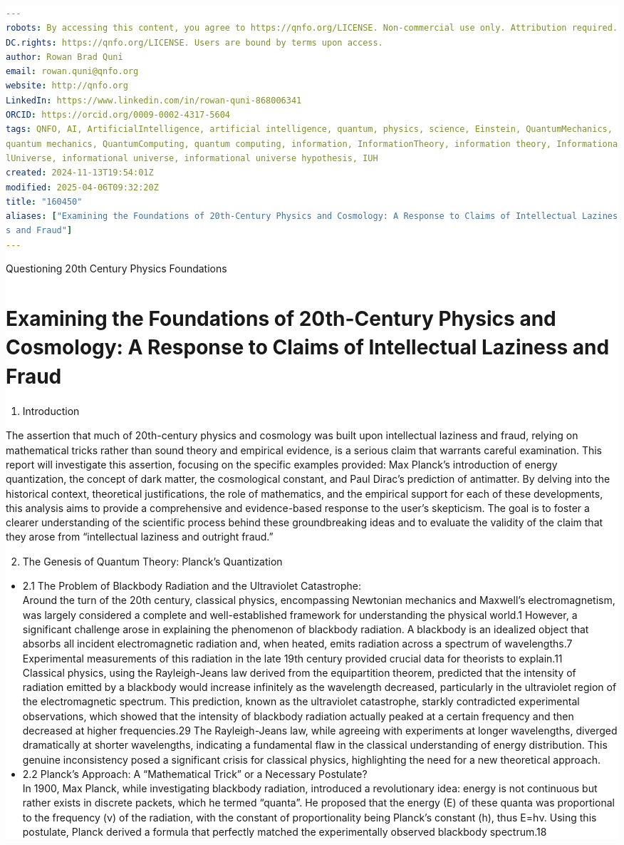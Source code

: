```yaml
---
robots: By accessing this content, you agree to https://qnfo.org/LICENSE. Non-commercial use only. Attribution required.
DC.rights: https://qnfo.org/LICENSE. Users are bound by terms upon access.
author: Rowan Brad Quni
email: rowan.quni@qnfo.org
website: http://qnfo.org
LinkedIn: https://www.linkedin.com/in/rowan-quni-868006341
ORCID: https://orcid.org/0009-0002-4317-5604
tags: QNFO, AI, ArtificialIntelligence, artificial intelligence, quantum, physics, science, Einstein, QuantumMechanics, quantum mechanics, QuantumComputing, quantum computing, information, InformationTheory, information theory, InformationalUniverse, informational universe, informational universe hypothesis, IUH
created: 2024-11-13T19:54:01Z
modified: 2025-04-06T09:32:20Z
title: "160450"
aliases: ["Examining the Foundations of 20th-Century Physics and Cosmology: A Response to Claims of Intellectual Laziness and Fraud"]
---
```

Questioning 20th Century Physics Foundations

# Examining the Foundations of 20th-Century Physics and Cosmology: A Response to Claims of Intellectual Laziness and Fraud

1. Introduction

The assertion that much of 20th-century physics and cosmology was built upon intellectual laziness and fraud, relying on mathematical tricks rather than sound theory and empirical evidence, is a serious claim that warrants careful examination. This report will investigate this assertion, focusing on the specific examples provided: Max Planck’s introduction of energy quantization, the concept of dark matter, the cosmological constant, and Paul Dirac’s prediction of antimatter. By delving into the historical context, theoretical justifications, the role of mathematics, and the empirical support for each of these developments, this analysis aims to provide a comprehensive and evidence-based response to the user’s skepticism. The goal is to foster a clearer understanding of the scientific process behind these groundbreaking ideas and to evaluate the validity of the claim that they arose from “intellectual laziness and outright fraud.”

2. The Genesis of Quantum Theory: Planck’s Quantization

- 2.1 The Problem of Blackbody Radiation and the Ultraviolet Catastrophe:  
    Around the turn of the 20th century, classical physics, encompassing Newtonian mechanics and Maxwell’s electromagnetism, was largely considered a complete and well-established framework for understanding the physical world.1 However, a significant challenge arose in explaining the phenomenon of blackbody radiation. A blackbody is an idealized object that absorbs all incident electromagnetic radiation and, when heated, emits radiation across a spectrum of wavelengths.7 Experimental measurements of this radiation in the late 19th century provided crucial data for theorists to explain.11  
    Classical physics, using the Rayleigh-Jeans law derived from the equipartition theorem, predicted that the intensity of radiation emitted by a blackbody would increase infinitely as the wavelength decreased, particularly in the ultraviolet region of the electromagnetic spectrum. This prediction, known as the ultraviolet catastrophe, starkly contradicted experimental observations, which showed that the intensity of blackbody radiation actually peaked at a certain frequency and then decreased at higher frequencies.29 The Rayleigh-Jeans law, while agreeing with experiments at longer wavelengths, diverged dramatically at shorter wavelengths, indicating a fundamental flaw in the classical understanding of energy distribution. This genuine inconsistency posed a significant crisis for classical physics, highlighting the need for a new theoretical approach.
- 2.2 Planck’s Approach: A “Mathematical Trick” or a Necessary Postulate?  
    In 1900, Max Planck, while investigating blackbody radiation, introduced a revolutionary idea: energy is not continuous but rather exists in discrete packets, which he termed “quanta”. He proposed that the energy (E) of these quanta was proportional to the frequency (ν) of the radiation, with the constant of proportionality being Planck’s constant (h), thus E=hν. Using this postulate, Planck derived a formula that perfectly matched the experimentally observed blackbody spectrum.18  